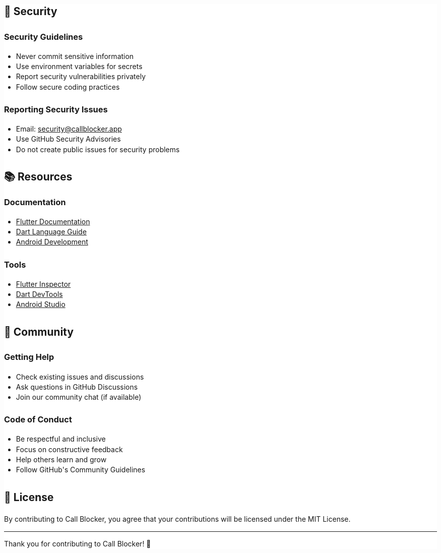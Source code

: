 ## 🔐 Security

### Security Guidelines
- Never commit sensitive information
- Use environment variables for secrets
- Report security vulnerabilities privately
- Follow secure coding practices

### Reporting Security Issues
- Email: security@callblocker.app
- Use GitHub Security Advisories
- Do not create public issues for security problems

## 📚 Resources

### Documentation
- [Flutter Documentation](https://flutter.dev/docs)
- [Dart Language Guide](https://dart.dev/guides/language)
- [Android Development](https://developer.android.com/)

### Tools
- [Flutter Inspector](https://flutter.dev/docs/development/tools/flutter-inspector)
- [Dart DevTools](https://dart.dev/tools/dart-devtools)
- [Android Studio](https://developer.android.com/studio)

## 🤝 Community

### Getting Help
- Check existing issues and discussions
- Ask questions in GitHub Discussions
- Join our community chat (if available)

### Code of Conduct
- Be respectful and inclusive
- Focus on constructive feedback
- Help others learn and grow
- Follow GitHub's Community Guidelines

## 📄 License

By contributing to Call Blocker, you agree that your contributions will be licensed under the MIT License.

---

Thank you for contributing to Call Blocker! 🎉
